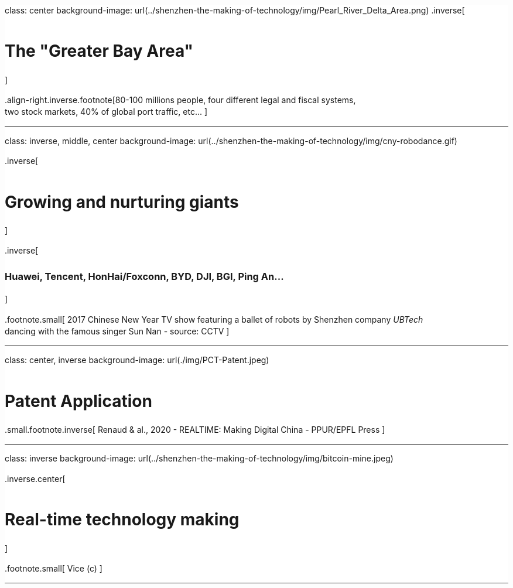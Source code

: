 class: center
background-image: url(../shenzhen-the-making-of-technology/img/Pearl_River_Delta_Area.png)
.inverse[
# The "Greater Bay Area"
]

.align-right.inverse.footnote[80-100 millions people, four different legal and fiscal systems,  
two stock markets,	40% of global port traffic, etc...
]

---
class: inverse, middle, center
background-image: url(../shenzhen-the-making-of-technology/img/cny-robodance.gif)

.inverse[
# Growing and nurturing giants
]

.inverse[
### Huawei, Tencent, HonHai/Foxconn, BYD, DJI, BGI, Ping An...
]

.footnote.small[
2017 Chinese New Year TV show featuring a ballet of robots by Shenzhen company *UBTech*  
dancing with the famous singer Sun Nan - source: CCTV
]

---
class: center, inverse
background-image: url(./img/PCT-Patent.jpeg)

# Patent Application

.small.footnote.inverse[
Renaud & al., 2020 - REALTIME: Making Digital China - PPUR/EPFL Press
]

---
class: inverse
background-image: url(../shenzhen-the-making-of-technology/img/bitcoin-mine.jpeg)

.inverse.center[
# Real-time technology making
]

.footnote.small[
Vice (c)
]

---